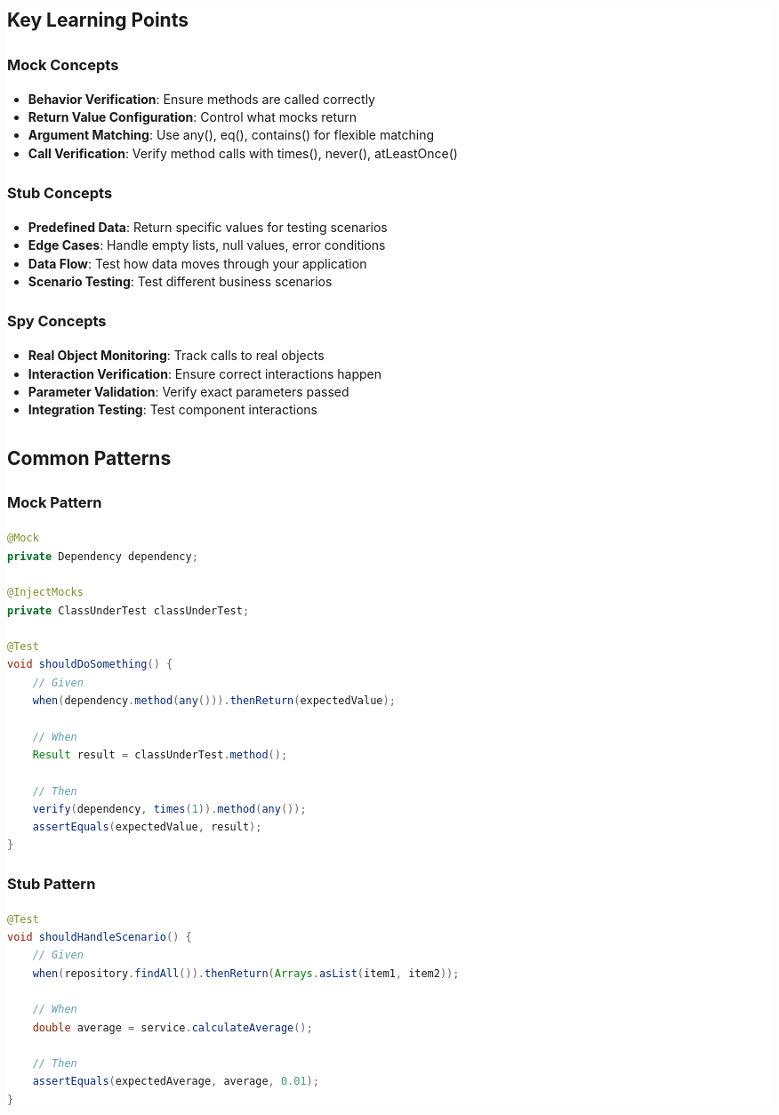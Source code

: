 ## Key Learning Points

### Mock Concepts
- **Behavior Verification**: Ensure methods are called correctly
- **Return Value Configuration**: Control what mocks return
- **Argument Matching**: Use any(), eq(), contains() for flexible matching
- **Call Verification**: Verify method calls with times(), never(), atLeastOnce()

### Stub Concepts
- **Predefined Data**: Return specific values for testing scenarios
- **Edge Cases**: Handle empty lists, null values, error conditions
- **Data Flow**: Test how data moves through your application
- **Scenario Testing**: Test different business scenarios

### Spy Concepts
- **Real Object Monitoring**: Track calls to real objects
- **Interaction Verification**: Ensure correct interactions happen
- **Parameter Validation**: Verify exact parameters passed
- **Integration Testing**: Test component interactions

## Common Patterns

### Mock Pattern
```java
@Mock
private Dependency dependency;

@InjectMocks
private ClassUnderTest classUnderTest;

@Test
void shouldDoSomething() {
    // Given
    when(dependency.method(any())).thenReturn(expectedValue);
    
    // When
    Result result = classUnderTest.method();
    
    // Then
    verify(dependency, times(1)).method(any());
    assertEquals(expectedValue, result);
}
```

### Stub Pattern
```java
@Test
void shouldHandleScenario() {
    // Given
    when(repository.findAll()).thenReturn(Arrays.asList(item1, item2));
    
    // When
    double average = service.calculateAverage();
    
    // Then
    assertEquals(expectedAverage, average, 0.01);
}
```
